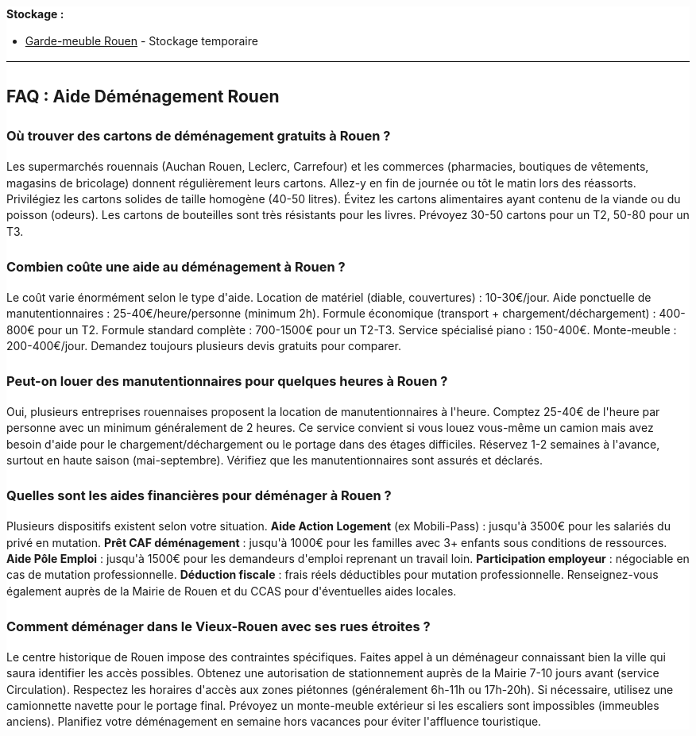**Stockage :**
- [Garde-meuble Rouen](/blog/garde-meuble-rouen/garde-meuble-rouen-guide-complet) - Stockage temporaire

---

## FAQ : Aide Déménagement Rouen

### Où trouver des cartons de déménagement gratuits à Rouen ?

Les supermarchés rouennais (Auchan Rouen, Leclerc, Carrefour) et les commerces (pharmacies, boutiques de vêtements, magasins de bricolage) donnent régulièrement leurs cartons. Allez-y en fin de journée ou tôt le matin lors des réassorts. Privilégiez les cartons solides de taille homogène (40-50 litres). Évitez les cartons alimentaires ayant contenu de la viande ou du poisson (odeurs). Les cartons de bouteilles sont très résistants pour les livres. Prévoyez 30-50 cartons pour un T2, 50-80 pour un T3.

### Combien coûte une aide au déménagement à Rouen ?

Le coût varie énormément selon le type d'aide. Location de matériel (diable, couvertures) : 10-30€/jour. Aide ponctuelle de manutentionnaires : 25-40€/heure/personne (minimum 2h). Formule économique (transport + chargement/déchargement) : 400-800€ pour un T2. Formule standard complète : 700-1500€ pour un T2-T3. Service spécialisé piano : 150-400€. Monte-meuble : 200-400€/jour. Demandez toujours plusieurs devis gratuits pour comparer.

### Peut-on louer des manutentionnaires pour quelques heures à Rouen ?

Oui, plusieurs entreprises rouennaises proposent la location de manutentionnaires à l'heure. Comptez 25-40€ de l'heure par personne avec un minimum généralement de 2 heures. Ce service convient si vous louez vous-même un camion mais avez besoin d'aide pour le chargement/déchargement ou le portage dans des étages difficiles. Réservez 1-2 semaines à l'avance, surtout en haute saison (mai-septembre). Vérifiez que les manutentionnaires sont assurés et déclarés.

### Quelles sont les aides financières pour déménager à Rouen ?

Plusieurs dispositifs existent selon votre situation. **Aide Action Logement** (ex Mobili-Pass) : jusqu'à 3500€ pour les salariés du privé en mutation. **Prêt CAF déménagement** : jusqu'à 1000€ pour les familles avec 3+ enfants sous conditions de ressources. **Aide Pôle Emploi** : jusqu'à 1500€ pour les demandeurs d'emploi reprenant un travail loin. **Participation employeur** : négociable en cas de mutation professionnelle. **Déduction fiscale** : frais réels déductibles pour mutation professionnelle. Renseignez-vous également auprès de la Mairie de Rouen et du CCAS pour d'éventuelles aides locales.

### Comment déménager dans le Vieux-Rouen avec ses rues étroites ?

Le centre historique de Rouen impose des contraintes spécifiques. Faites appel à un déménageur connaissant bien la ville qui saura identifier les accès possibles. Obtenez une autorisation de stationnement auprès de la Mairie 7-10 jours avant (service Circulation). Respectez les horaires d'accès aux zones piétonnes (généralement 6h-11h ou 17h-20h). Si nécessaire, utilisez une camionnette navette pour le portage final. Prévoyez un monte-meuble extérieur si les escaliers sont impossibles (immeubles anciens). Planifiez votre déménagement en semaine hors vacances pour éviter l'affluence touristique.
